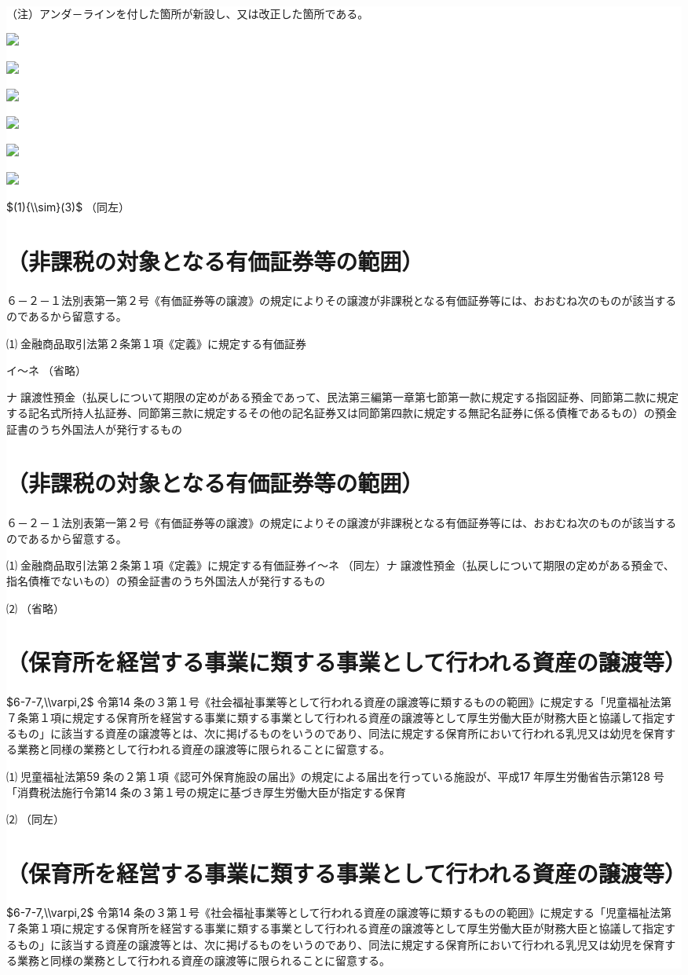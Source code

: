 （注）アンダ－ラインを付した箇所が新設し、又は改正した箇所である。

![](https://www.nta.go.jp/tmp/7f3f5700-a19e-44ca-9f6a-3e223a86b9ec/images/2e51adfd96716f14d948c233056f9f5f08ef310efd9b57ffb68e5c8cf0d7096a.jpg)

![](https://www.nta.go.jp/tmp/7f3f5700-a19e-44ca-9f6a-3e223a86b9ec/images/265554d22cea5abc6f174cc666142cce0dae7189ec2e2eb6e70517a4662cd76a.jpg)

![](https://www.nta.go.jp/tmp/7f3f5700-a19e-44ca-9f6a-3e223a86b9ec/images/2ddc3ac404196dc4f686d041a819c2a3394a524a7d6630f3d8eee9ba5fc9b934.jpg)

![](https://www.nta.go.jp/tmp/7f3f5700-a19e-44ca-9f6a-3e223a86b9ec/images/4d7d623ea34adf9484201bad636fef85f3d9ad8de2f0606b185edf377cb42b32.jpg)

![](https://www.nta.go.jp/tmp/7f3f5700-a19e-44ca-9f6a-3e223a86b9ec/images/683fa71985f621093a7253f50b8c3225d93e4e7613c5501f3a14003a46692250.jpg)

![](https://www.nta.go.jp/tmp/7f3f5700-a19e-44ca-9f6a-3e223a86b9ec/images/0c809359a82b8c8cf9fe29effa71490c0036d38b43d1ec68bb0f7ad1d18d9fc9.jpg)

$(1){\\sim}(3)$ （同左）

# （非課税の対象となる有価証券等の範囲）

６－２－１法別表第一第２号《有価証券等の譲渡》の規定によりその譲渡が非課税となる有価証券等には、おおむね次のものが該当するのであるから留意する。

⑴ 金融商品取引法第２条第１項《定義》に規定する有価証券

イ～ネ （省略）

ナ 譲渡性預金（払戻しについて期限の定めがある預金であって、民法第三編第一章第七節第一款に規定する指図証券、同節第二款に規定する記名式所持人払証券、同節第三款に規定するその他の記名証券又は同節第四款に規定する無記名証券に係る債権であるもの）の預金証書のうち外国法人が発行するもの

# （非課税の対象となる有価証券等の範囲）

６－２－１法別表第一第２号《有価証券等の譲渡》の規定によりその譲渡が非課税となる有価証券等には、おおむね次のものが該当するのであるから留意する。

⑴ 金融商品取引法第２条第１項《定義》に規定する有価証券イ～ネ （同左）ナ 譲渡性預金（払戻しについて期限の定めがある預金で、指名債権でないもの）の預金証書のうち外国法人が発行するもの

⑵ （省略）

# （保育所を経営する事業に類する事業として行われる資産の譲渡等）

$6-7-7,\\varpi,2$ 令第14 条の３第１号《社会福祉事業等として行われる資産の譲渡等に類するものの範囲》に規定する「児童福祉法第７条第１項に規定する保育所を経営する事業に類する事業として行われる資産の譲渡等として厚生労働大臣が財務大臣と協議して指定するもの」に該当する資産の譲渡等とは、次に掲げるものをいうのであり、同法に規定する保育所において行われる乳児又は幼児を保育する業務と同様の業務として行われる資産の譲渡等に限られることに留意する。

⑴ 児童福祉法第59 条の２第１項《認可外保育施設の届出》の規定による届出を行っている施設が、平成17 年厚生労働省告示第128 号「消費税法施行令第14 条の３第１号の規定に基づき厚生労働大臣が指定する保育

⑵ （同左）

# （保育所を経営する事業に類する事業として行われる資産の譲渡等）

$6-7-7,\\varpi,2$ 令第14 条の３第１号《社会福祉事業等として行われる資産の譲渡等に類するものの範囲》に規定する「児童福祉法第７条第１項に規定する保育所を経営する事業に類する事業として行われる資産の譲渡等として厚生労働大臣が財務大臣と協議して指定するもの」に該当する資産の譲渡等とは、次に掲げるものをいうのであり、同法に規定する保育所において行われる乳児又は幼児を保育する業務と同様の業務として行われる資産の譲渡等に限られることに留意する。
